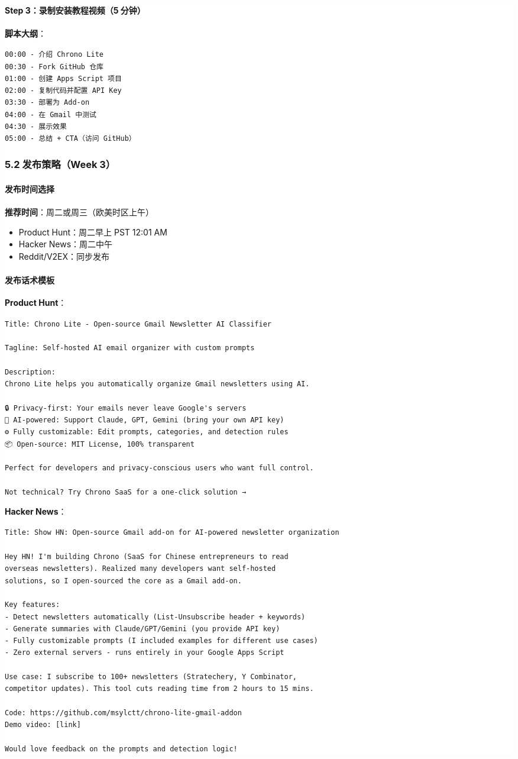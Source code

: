 #### Step 3：录制安装教程视频（5 分钟）

**脚本大纲**：
```
00:00 - 介绍 Chrono Lite
00:30 - Fork GitHub 仓库
01:00 - 创建 Apps Script 项目
02:00 - 复制代码并配置 API Key
03:30 - 部署为 Add-on
04:00 - 在 Gmail 中测试
04:30 - 展示效果
05:00 - 总结 + CTA（访问 GitHub）
```

### 5.2 发布策略（Week 3）

#### 发布时间选择

**推荐时间**：周二或周三（欧美时区上午）
- Product Hunt：周二早上 PST 12:01 AM
- Hacker News：周二中午
- Reddit/V2EX：同步发布

#### 发布话术模板

**Product Hunt**：
```
Title: Chrono Lite - Open-source Gmail Newsletter AI Classifier

Tagline: Self-hosted AI email organizer with custom prompts

Description:
Chrono Lite helps you automatically organize Gmail newsletters using AI.

🔒 Privacy-first: Your emails never leave Google's servers
🤖 AI-powered: Support Claude, GPT, Gemini (bring your own API key)
⚙️ Fully customizable: Edit prompts, categories, and detection rules
📦 Open-source: MIT License, 100% transparent

Perfect for developers and privacy-conscious users who want full control.

Not technical? Try Chrono SaaS for a one-click solution →
```

**Hacker News**：
```
Title: Show HN: Open-source Gmail add-on for AI-powered newsletter organization

Hey HN! I'm building Chrono (SaaS for Chinese entrepreneurs to read
overseas newsletters). Realized many developers want self-hosted
solutions, so I open-sourced the core as a Gmail add-on.

Key features:
- Detect newsletters automatically (List-Unsubscribe header + keywords)
- Generate summaries with Claude/GPT/Gemini (you provide API key)
- Fully customizable prompts (I included examples for different use cases)
- Zero external servers - runs entirely in your Google Apps Script

Use case: I subscribe to 100+ newsletters (Stratechery, Y Combinator,
competitor updates). This tool cuts reading time from 2 hours to 15 mins.

Code: https://github.com/msylctt/chrono-lite-gmail-addon
Demo video: [link]

Would love feedback on the prompts and detection logic!

```